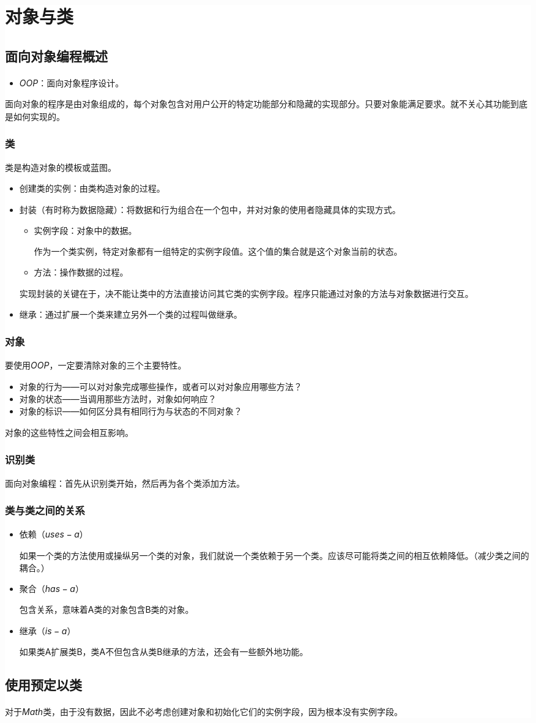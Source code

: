 # 对象与类

## 面向对象编程概述

- $OOP$：面向对象程序设计。

面向对象的程序是由对象组成的，每个对象包含对用户公开的特定功能部分和隐藏的实现部分。只要对象能满足要求。就不关心其功能到底是如何实现的。

### 类

类是构造对象的模板或蓝图。

- 创建类的实例：由类构造对象的过程。
- 封装（有时称为数据隐藏）：将数据和行为组合在一个包中，并对对象的使用者隐藏具体的实现方式。
    - 实例字段：对象中的数据。
        
        作为一个类实例，特定对象都有一组特定的实例字段值。这个值的集合就是这个对象当前的状态。
        
    - 方法：操作数据的过程。
    
    实现封装的关键在于，决不能让类中的方法直接访问其它类的实例字段。程序只能通过对象的方法与对象数据进行交互。
    
- 继承：通过扩展一个类来建立另外一个类的过程叫做继承。

### 对象

要使用$OOP$，一定要清除对象的三个主要特性。

- 对象的行为——可以对对象完成哪些操作，或者可以对对象应用哪些方法？
- 对象的状态——当调用那些方法时，对象如何响应？
- 对象的标识——如何区分具有相同行为与状态的不同对象？

对象的这些特性之间会相互影响。

### 识别类

面向对象编程：首先从识别类开始，然后再为各个类添加方法。

### 类与类之间的关系

- 依赖（$uses-a$）
    
    如果一个类的方法使用或操纵另一个类的对象，我们就说一个类依赖于另一个类。应该尽可能将类之间的相互依赖降低。（减少类之间的耦合。）
    
- 聚合（$has-a$）
    
    包含关系，意味着A类的对象包含B类的对象。
    
- 继承（$is-a$）
    
    如果类A扩展类B，类A不但包含从类B继承的方法，还会有一些额外地功能。
    

## 使用预定以类

对于$Math$类，由于没有数据，因此不必考虑创建对象和初始化它们的实例字段，因为根本没有实例字段。
